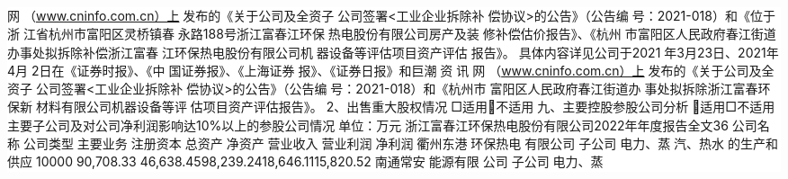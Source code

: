 网
（www.cninfo.com.cn）上
发布的《关于公司及全资子
公司签署<工业企业拆除补
偿协议>的公告》（公告编
号：2021-018）和《位于浙
江省杭州市富阳区灵桥镇春
永路188号浙江富春江环保
热电股份有限公司房产及装
修补偿估价报告》、《杭州
市富阳区人民政府春江街道
办事处拟拆除补偿浙江富春
江环保热电股份有限公司机
器设备等评估项目资产评估
报告》。
具体内容详见公司于2021
年3月23日、2021年4月
2日在《证券时报》、《中
国证券报》、《上海证券
报》、《证券日报》和巨潮
资
讯
网
（www.cninfo.com.cn）上
发布的《关于公司及全资子
公司签署<工业企业拆除补
偿协议>的公告》（公告编
号：2021-018）和《杭州市
富阳区人民政府春江街道办
事处拟拆除浙江富春环保新
材料有限公司机器设备等评
估项目资产评估报告》。
2、出售重大股权情况
□适用不适用
九、主要控股参股公司分析
适用□不适用
主要子公司及对公司净利润影响达10%以上的参股公司情况
单位：万元
浙江富春江环保热电股份有限公司2022年年度报告全文36
公司名称
公司类型
主要业务
注册资本
总资产
净资产
营业收入
营业利润
净利润
衢州东港
环保热电
有限公司
子公司
电力、蒸
汽、热水
的生产和
供应
10000
90,708.33
46,638.4598,239.2418,646.1115,820.52
南通常安
能源有限
公司
子公司
电力、蒸